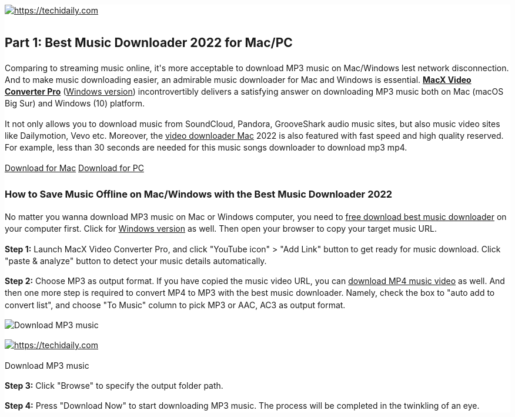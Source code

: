 
<a href="https://appsumo.8odi.net/c/5597632/2137378/7443" target="_top" id="2137378">
  <img src="//a.impactradius-go.com/display-ad/7443-2137378" border="0" alt="https://techidaily.com" width="600" height="90"/>
</a>
<img height="0" width="0" src="https://appsumo.8odi.net/i/5597632/2137378/7443" style="position:absolute;visibility:hidden;" border="0" />


## Part 1: Best Music Downloader 2022 for Mac/PC

Comparing to streaming music online, it's more acceptable to download MP3 music on Mac/Windows lest network disconnection. And to make music downloading easier, an admirable music downloader for Mac and Windows is essential. [**MacX Video Converter Pro**](https://tools.techidaily.com/macxdvd/products/) ([Windows version](https://tools.techidaily.com/macxdvd/products/)) incontrovertibly delivers a satisfying answer on downloading MP3 music both on Mac (macOS Big Sur) and Windows (10) platform. 

It not only allows you to download music from SoundCloud, Pandora, GrooveShark audio music sites, but also music video sites like Dailymotion, Vevo etc. Moreover, the [video downloader Mac](https://tools.techidaily.com/macxdvd/products/) 2022 is also featured with fast speed and high quality reserved. For example, less than 30 seconds are needed for this music songs downloader to download mp3 mp4\. 

[Download for Mac](https://tools.techidaily.com/macxdvd/products/) [Download for PC](https://tools.techidaily.com/macxdvd/products/) 

### How to Save Music Offline on Mac/Windows with the Best Music Downloader 2022

No matter you wanna download MP3 music on Mac or Windows computer, you need to [free download best music downloader](https://tools.techidaily.com/macxdvd/products/) on your computer first. Click for [Windows version](https://tools.techidaily.com/macxdvd/products/) as well. Then open your browser to copy your target music URL. 

**Step 1:** Launch MacX Video Converter Pro, and click "YouTube icon" > "Add Link" button to get ready for music download. Click "paste & analyze" button to detect your music details automatically.

**Step 2:** Choose MP3 as output format. If you have copied the music video URL, you can [download MP4 music video](https://tools.techidaily.com/macxdvd/products/) as well. And then one more step is required to convert MP4 to MP3 with the best music downloader. Namely, check the box to "auto add to convert list", and choose "To Music" column to pick MP3 or AAC, AC3 as output format.

![Download MP3 music](https://www.macxdvd.com/mac-dvd-video-converter-how-to/article-image/cant-feel-my-face-download.jpg) 


<a href="https://bluettius.sjv.io/c/5597632/2139118/17108" target="_top" id="2139118">
  <img src="//a.impactradius-go.com/display-ad/17108-2139118" border="0" alt="https://techidaily.com" width="468" height="60"/>
</a>
<img height="0" width="0" src="https://bluettius.sjv.io/i/5597632/2139118/17108" style="position:absolute;visibility:hidden;" border="0" />


Download MP3 music

**Step 3:** Click "Browse" to specify the output folder path. 

**Step 4:** Press "Download Now" to start downloading MP3 music. The process will be completed in the twinkling of an eye.
